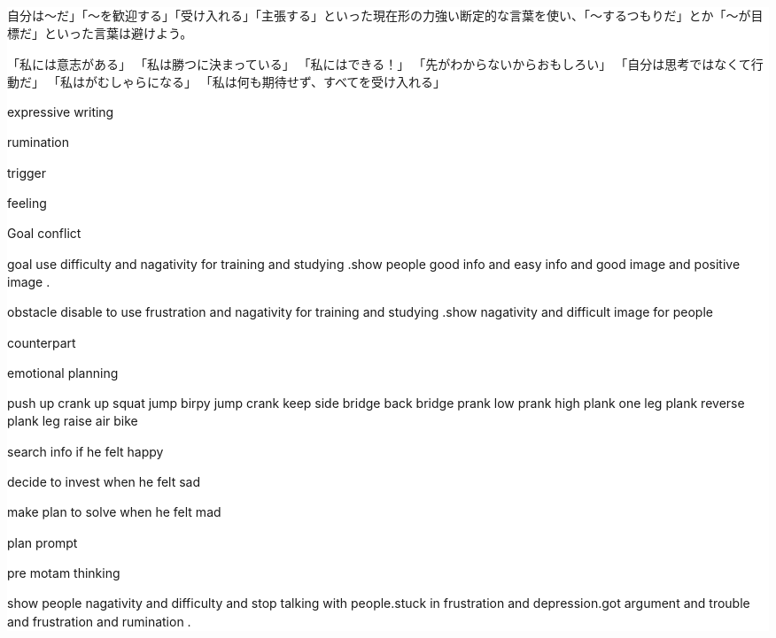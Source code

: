自分は～だ」「～を歓迎する」「受け入れる」「主張する」といった現在形の力強い断定的な言葉を使い、「～するつもりだ」とか「～が目標だ」といった言葉は避けよう。

「私には意志がある」 「私は勝つに決まっている」 「私にはできる！」 「先がわからないからおもしろい」 「自分は思考ではなくて行動だ」 「私はがむしゃらになる」 「私は何も期待せず、すべてを受け入れる」

expressive writing 




rumination

trigger


feeling


Goal conflict

goal
use difficulty and nagativity for training and studying .show people good info and easy info and good image and positive image .


obstacle
disable to use frustration and nagativity
for training and studying .show nagativity and difficult image for people

counterpart



emotional planning


push up
crank up
squat jump
birpy jump
crank keep
side bridge
back bridge
prank
low prank
high plank
one leg plank
reverse
plank leg raise
air bike

search info if he felt happy

decide to invest when he felt sad

make plan to solve when he felt mad


plan prompt

pre motam thinking

show people nagativity and difficulty and stop talking with people.stuck in frustration and depression.got argument and trouble and frustration and rumination .
